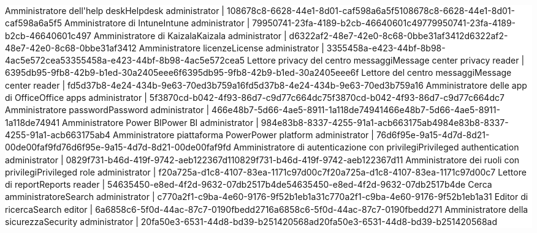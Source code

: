 <span data-ttu-id="8d45a-214">Amministratore dell'help desk</span><span class="sxs-lookup"><span data-stu-id="8d45a-214">Helpdesk administrator</span></span> | <span data-ttu-id="8d45a-215">108678c8-6628-44e1-8d01-caf598a6a5f5</span><span class="sxs-lookup"><span data-stu-id="8d45a-215">108678c8-6628-44e1-8d01-caf598a6a5f5</span></span>
<span data-ttu-id="8d45a-216">Amministratore di Intune</span><span class="sxs-lookup"><span data-stu-id="8d45a-216">Intune administrator</span></span> | <span data-ttu-id="8d45a-217">79950741-23fa-4189-b2cb-46640601c497</span><span class="sxs-lookup"><span data-stu-id="8d45a-217">79950741-23fa-4189-b2cb-46640601c497</span></span>
<span data-ttu-id="8d45a-218">Amministratore di Kaizala</span><span class="sxs-lookup"><span data-stu-id="8d45a-218">Kaizala administrator</span></span> | <span data-ttu-id="8d45a-219">d6322af2-48e7-42e0-8c68-0bbe31af3412</span><span class="sxs-lookup"><span data-stu-id="8d45a-219">d6322af2-48e7-42e0-8c68-0bbe31af3412</span></span>
<span data-ttu-id="8d45a-220">Amministratore licenze</span><span class="sxs-lookup"><span data-stu-id="8d45a-220">License administrator</span></span> | <span data-ttu-id="8d45a-221">3355458a-e423-44bf-8b98-4ac5e572cea5</span><span class="sxs-lookup"><span data-stu-id="8d45a-221">3355458a-e423-44bf-8b98-4ac5e572cea5</span></span>
<span data-ttu-id="8d45a-222">Lettore privacy del centro messaggi</span><span class="sxs-lookup"><span data-stu-id="8d45a-222">Message center privacy reader</span></span> | <span data-ttu-id="8d45a-223">6395db95-9fb8-42b9-b1ed-30a2405eee6f</span><span class="sxs-lookup"><span data-stu-id="8d45a-223">6395db95-9fb8-42b9-b1ed-30a2405eee6f</span></span>
<span data-ttu-id="8d45a-224">Lettore del centro messaggi</span><span class="sxs-lookup"><span data-stu-id="8d45a-224">Message center reader</span></span> | <span data-ttu-id="8d45a-225">fd5d37b8-4e24-434b-9e63-70ed3b759a16</span><span class="sxs-lookup"><span data-stu-id="8d45a-225">fd5d37b8-4e24-434b-9e63-70ed3b759a16</span></span>
<span data-ttu-id="8d45a-226">Amministratore delle app di Office</span><span class="sxs-lookup"><span data-stu-id="8d45a-226">Office apps administrator</span></span> | <span data-ttu-id="8d45a-227">5f3870cd-b042-4f93-86d7-c9d77c664dc7</span><span class="sxs-lookup"><span data-stu-id="8d45a-227">5f3870cd-b042-4f93-86d7-c9d77c664dc7</span></span>
<span data-ttu-id="8d45a-228">Amministratore password</span><span class="sxs-lookup"><span data-stu-id="8d45a-228">Password administrator</span></span> | <span data-ttu-id="8d45a-229">466e48b7-5d66-4ae5-8911-1a118de74941</span><span class="sxs-lookup"><span data-stu-id="8d45a-229">466e48b7-5d66-4ae5-8911-1a118de74941</span></span>
<span data-ttu-id="8d45a-230">Amministratore Power BI</span><span class="sxs-lookup"><span data-stu-id="8d45a-230">Power BI administrator</span></span> | <span data-ttu-id="8d45a-231">984e83b8-8337-4255-91a1-acb663175ab4</span><span class="sxs-lookup"><span data-stu-id="8d45a-231">984e83b8-8337-4255-91a1-acb663175ab4</span></span>
<span data-ttu-id="8d45a-232">Amministratore piattaforma Power</span><span class="sxs-lookup"><span data-stu-id="8d45a-232">Power platform administrator</span></span> | <span data-ttu-id="8d45a-233">76d6f95e-9a15-4d7d-8d21-00de00faf9fd</span><span class="sxs-lookup"><span data-stu-id="8d45a-233">76d6f95e-9a15-4d7d-8d21-00de00faf9fd</span></span>
<span data-ttu-id="8d45a-234">Amministratore di autenticazione con privilegi</span><span class="sxs-lookup"><span data-stu-id="8d45a-234">Privileged authentication administrator</span></span> | <span data-ttu-id="8d45a-235">0829f731-b46d-419f-9742-aeb122367d11</span><span class="sxs-lookup"><span data-stu-id="8d45a-235">0829f731-b46d-419f-9742-aeb122367d11</span></span>
<span data-ttu-id="8d45a-236">Amministratore dei ruoli con privilegi</span><span class="sxs-lookup"><span data-stu-id="8d45a-236">Privileged role administrator</span></span> | <span data-ttu-id="8d45a-237">f20a725a-d1c8-4107-83ea-1171c97d00c7</span><span class="sxs-lookup"><span data-stu-id="8d45a-237">f20a725a-d1c8-4107-83ea-1171c97d00c7</span></span>
<span data-ttu-id="8d45a-238">Lettore di report</span><span class="sxs-lookup"><span data-stu-id="8d45a-238">Reports reader</span></span> | <span data-ttu-id="8d45a-239">54635450-e8ed-4f2d-9632-07db2517b4de</span><span class="sxs-lookup"><span data-stu-id="8d45a-239">54635450-e8ed-4f2d-9632-07db2517b4de</span></span>
<span data-ttu-id="8d45a-240">Cerca amministratore</span><span class="sxs-lookup"><span data-stu-id="8d45a-240">Search administrator</span></span> | <span data-ttu-id="8d45a-241">c770a2f1-c9ba-4e60-9176-9f52b1eb1a31</span><span class="sxs-lookup"><span data-stu-id="8d45a-241">c770a2f1-c9ba-4e60-9176-9f52b1eb1a31</span></span>
<span data-ttu-id="8d45a-242">Editor di ricerca</span><span class="sxs-lookup"><span data-stu-id="8d45a-242">Search editor</span></span> | <span data-ttu-id="8d45a-243">6a6858c6-5f0d-44ac-87c7-0190fbedd271</span><span class="sxs-lookup"><span data-stu-id="8d45a-243">6a6858c6-5f0d-44ac-87c7-0190fbedd271</span></span>
<span data-ttu-id="8d45a-244">Amministratore della sicurezza</span><span class="sxs-lookup"><span data-stu-id="8d45a-244">Security administrator</span></span> | <span data-ttu-id="8d45a-245">20fa50e3-6531-44d8-bd39-b251420568ad</span><span class="sxs-lookup"><span data-stu-id="8d45a-245">20fa50e3-6531-44d8-bd39-b251420568ad</span></span>